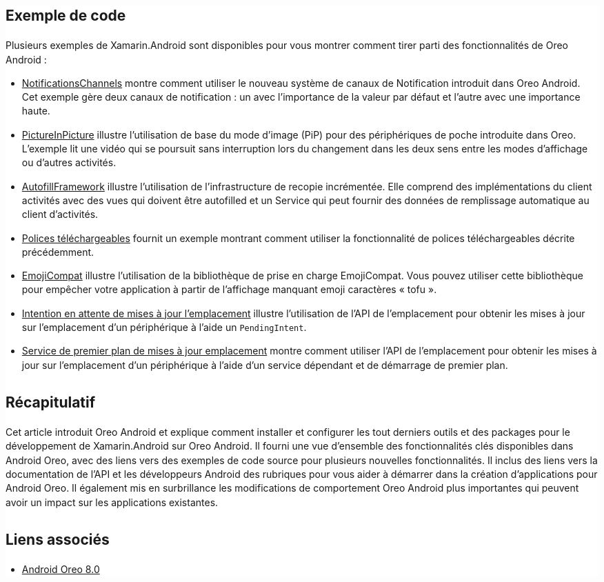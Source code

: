 <a name="sample_code" />

## <a name="sample-code"></a>Exemple de code

Plusieurs exemples de Xamarin.Android sont disponibles pour vous montrer comment tirer parti des fonctionnalités de Oreo Android :

-   [NotificationsChannels](https://developer.xamarin.com/samples/monodroid/android-o/NotificationChannels) montre comment utiliser le nouveau système de canaux de Notification introduit dans Oreo Android. Cet exemple gère deux canaux de notification : un avec l’importance de la valeur par défaut et l’autre avec une importance haute.

-   [PictureInPicture](https://developer.xamarin.com/samples/monodroid/android-o/PictureInPicture) illustre l’utilisation de base du mode d’image (PiP) pour des périphériques de poche introduite dans Oreo. L’exemple lit une vidéo qui se poursuit sans interruption lors du changement dans les deux sens entre les modes d’affichage ou d’autres activités.

-   [AutofillFramework](https://developer.xamarin.com/samples/monodroid/android-o/AutoFillFramework) illustre l’utilisation de l’infrastructure de recopie incrémentée. Elle comprend des implémentations du client activités avec des vues qui doivent être autofilled et un Service qui peut fournir des données de remplissage automatique au client d’activités.

-   [Polices téléchargeables](https://developer.xamarin.com/samples/monodroid/android-o/DownloadableFonts) fournit un exemple montrant comment utiliser la fonctionnalité de polices téléchargeables décrite précédemment.

-   [EmojiCompat](https://developer.xamarin.com/samples/monodroid/android-o/EmojiCompat) illustre l’utilisation de la bibliothèque de prise en charge EmojiCompat. Vous pouvez utiliser cette bibliothèque pour empêcher votre application à partir de l’affichage manquant emoji caractères « tofu ».

-   [Intention en attente de mises à jour l’emplacement](https://developer.xamarin.com/samples/monodroid/android-o/AndroidPlayLocation/LocUpdPendIntent) illustre l’utilisation de l’API de l’emplacement pour obtenir les mises à jour sur l’emplacement d’un périphérique à l’aide un `PendingIntent`.

-   [Service de premier plan de mises à jour emplacement](https://developer.xamarin.com/samples/monodroid/android-o/AndroidPlayLocation/LocUpdFgService) montre comment utiliser l’API de l’emplacement pour obtenir les mises à jour sur l’emplacement d’un périphérique à l’aide d’un service dépendant et de démarrage de premier plan.



<a name="summary" />

## <a name="summary"></a>Récapitulatif

Cet article introduit Oreo Android et explique comment installer et configurer les tout derniers outils et des packages pour le développement de Xamarin.Android sur Oreo Android. Il fourni une vue d’ensemble des fonctionnalités clés disponibles dans Android Oreo, avec des liens vers des exemples de code source pour plusieurs nouvelles fonctionnalités. Il inclus des liens vers la documentation de l’API et les développeurs Android des rubriques pour vous aider à démarrer dans la création d’applications pour Android Oreo. Il également mis en surbrillance les modifications de comportement Oreo Android plus importantes qui peuvent avoir un impact sur les applications existantes.


## <a name="related-links"></a>Liens associés

- [Android Oreo 8.0](https://developer.android.com/index.html)
